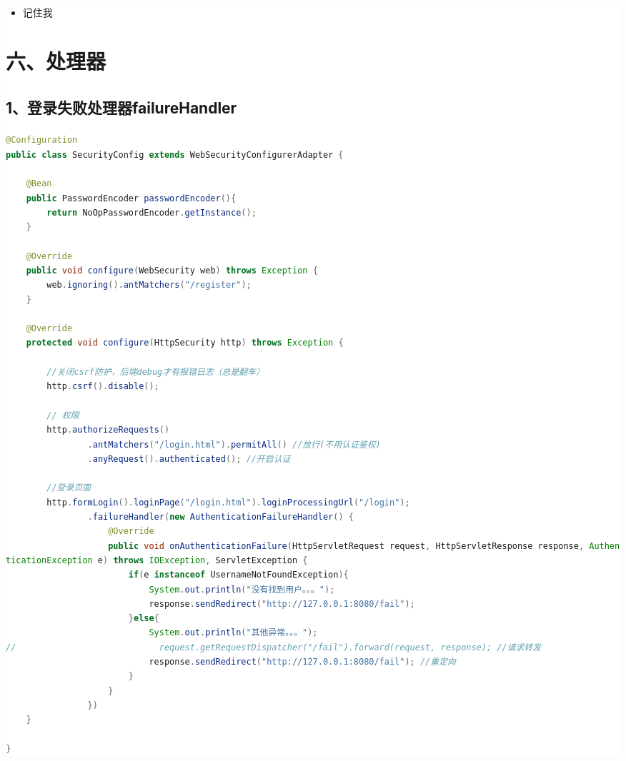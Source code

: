 - 记住我



# 六、处理器

## 1、登录失败处理器failureHandler

```java
@Configuration
public class SecurityConfig extends WebSecurityConfigurerAdapter {

    @Bean
    public PasswordEncoder passwordEncoder(){
        return NoOpPasswordEncoder.getInstance();
    }

    @Override
    public void configure(WebSecurity web) throws Exception {
        web.ignoring().antMatchers("/register");
    }

    @Override
    protected void configure(HttpSecurity http) throws Exception {

        //关闭csrf防护，后端debug才有报错日志（总是翻车）
        http.csrf().disable();

        // 权限
        http.authorizeRequests()
                .antMatchers("/login.html").permitAll() //放行(不用认证鉴权)
                .anyRequest().authenticated(); //开启认证

        //登录页面
        http.formLogin().loginPage("/login.html").loginProcessingUrl("/login");
                .failureHandler(new AuthenticationFailureHandler() {
                    @Override
                    public void onAuthenticationFailure(HttpServletRequest request, HttpServletResponse response, AuthenticationException e) throws IOException, ServletException {
                        if(e instanceof UsernameNotFoundException){
                            System.out.println("没有找到用户。。。");
                            response.sendRedirect("http://127.0.0.1:8080/fail");
                        }else{
                            System.out.println("其他异常。。。");
//                            request.getRequestDispatcher("/fail").forward(request, response); //请求转发
                            response.sendRedirect("http://127.0.0.1:8080/fail"); //重定向
                        }
                    }
                })
    }

}
```
